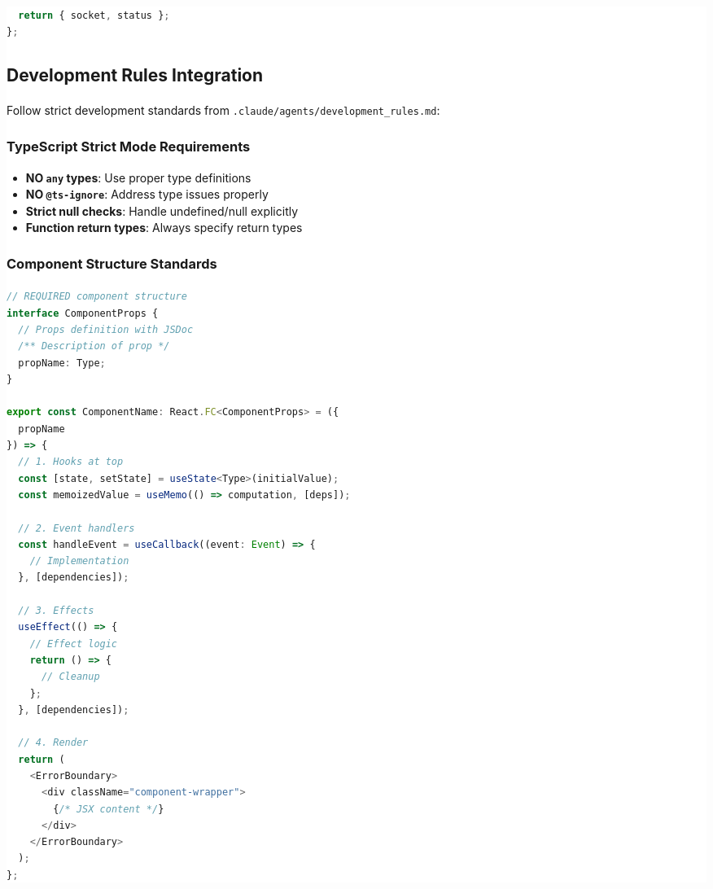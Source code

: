 ```typescript
  return { socket, status };
};
```

## Development Rules Integration

Follow strict development standards from `.claude/agents/development_rules.md`:

### TypeScript Strict Mode Requirements
- **NO `any` types**: Use proper type definitions
- **NO `@ts-ignore`**: Address type issues properly
- **Strict null checks**: Handle undefined/null explicitly
- **Function return types**: Always specify return types

### Component Structure Standards
```typescript
// REQUIRED component structure
interface ComponentProps {
  // Props definition with JSDoc
  /** Description of prop */
  propName: Type;
}

export const ComponentName: React.FC<ComponentProps> = ({ 
  propName 
}) => {
  // 1. Hooks at top
  const [state, setState] = useState<Type>(initialValue);
  const memoizedValue = useMemo(() => computation, [deps]);
  
  // 2. Event handlers
  const handleEvent = useCallback((event: Event) => {
    // Implementation
  }, [dependencies]);
  
  // 3. Effects
  useEffect(() => {
    // Effect logic
    return () => {
      // Cleanup
    };
  }, [dependencies]);
  
  // 4. Render
  return (
    <ErrorBoundary>
      <div className="component-wrapper">
        {/* JSX content */}
      </div>
    </ErrorBoundary>
  );
};
```
